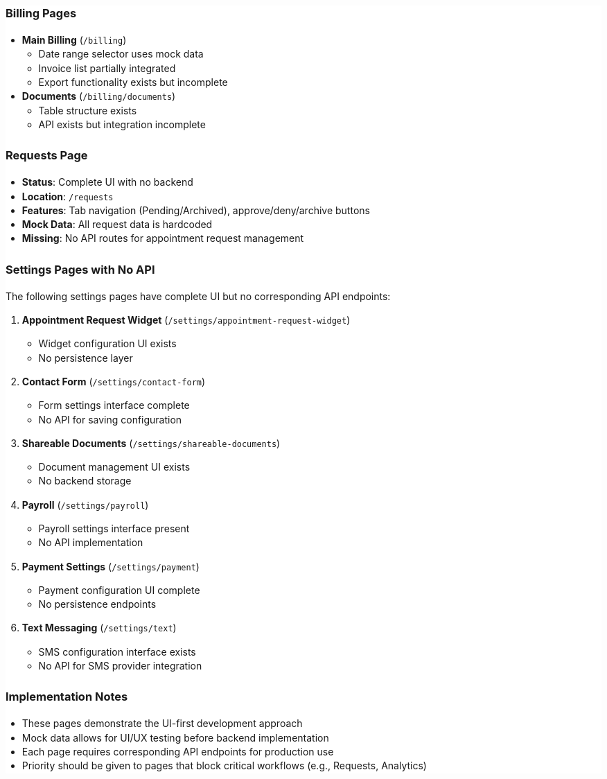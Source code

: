 ### Billing Pages

- **Main Billing** (`/billing`)
  - Date range selector uses mock data
  - Invoice list partially integrated
  - Export functionality exists but incomplete
- **Documents** (`/billing/documents`)
  - Table structure exists
  - API exists but integration incomplete

### Requests Page

- **Status**: Complete UI with no backend
- **Location**: `/requests`
- **Features**: Tab navigation (Pending/Archived), approve/deny/archive buttons
- **Mock Data**: All request data is hardcoded
- **Missing**: No API routes for appointment request management

### Settings Pages with No API

The following settings pages have complete UI but no corresponding API endpoints:

1. **Appointment Request Widget** (`/settings/appointment-request-widget`)

   - Widget configuration UI exists
   - No persistence layer

2. **Contact Form** (`/settings/contact-form`)

   - Form settings interface complete
   - No API for saving configuration

3. **Shareable Documents** (`/settings/shareable-documents`)

   - Document management UI exists
   - No backend storage

4. **Payroll** (`/settings/payroll`)

   - Payroll settings interface present
   - No API implementation

5. **Payment Settings** (`/settings/payment`)

   - Payment configuration UI complete
   - No persistence endpoints

6. **Text Messaging** (`/settings/text`)
   - SMS configuration interface exists
   - No API for SMS provider integration

### Implementation Notes

- These pages demonstrate the UI-first development approach
- Mock data allows for UI/UX testing before backend implementation
- Each page requires corresponding API endpoints for production use
- Priority should be given to pages that block critical workflows (e.g., Requests, Analytics)
